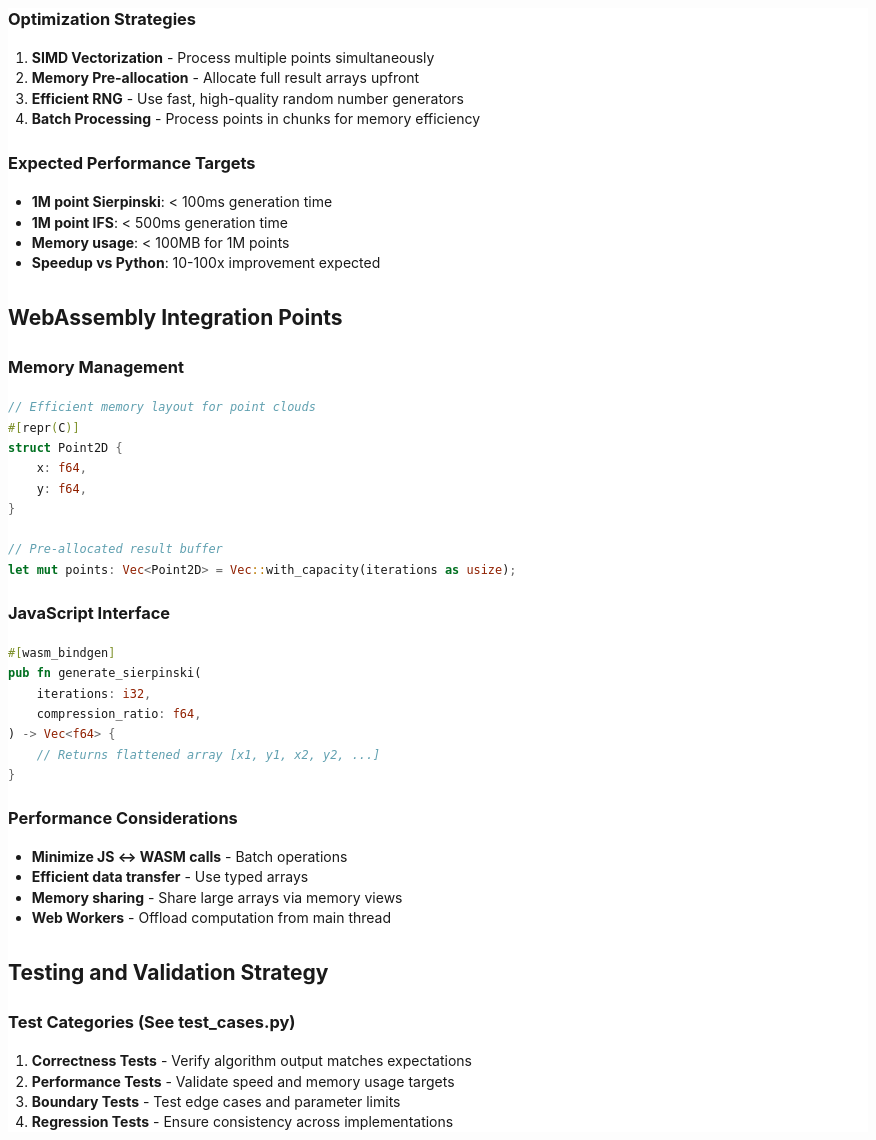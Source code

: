 ### Optimization Strategies
1. **SIMD Vectorization** - Process multiple points simultaneously
2. **Memory Pre-allocation** - Allocate full result arrays upfront
3. **Efficient RNG** - Use fast, high-quality random number generators
4. **Batch Processing** - Process points in chunks for memory efficiency

### Expected Performance Targets
- **1M point Sierpinski**: < 100ms generation time
- **1M point IFS**: < 500ms generation time  
- **Memory usage**: < 100MB for 1M points
- **Speedup vs Python**: 10-100x improvement expected

## WebAssembly Integration Points

### Memory Management
```rust
// Efficient memory layout for point clouds
#[repr(C)]
struct Point2D {
    x: f64,
    y: f64,
}

// Pre-allocated result buffer
let mut points: Vec<Point2D> = Vec::with_capacity(iterations as usize);
```

### JavaScript Interface
```rust
#[wasm_bindgen]
pub fn generate_sierpinski(
    iterations: i32,
    compression_ratio: f64,
) -> Vec<f64> {
    // Returns flattened array [x1, y1, x2, y2, ...]
}
```

### Performance Considerations
- **Minimize JS ↔ WASM calls** - Batch operations
- **Efficient data transfer** - Use typed arrays
- **Memory sharing** - Share large arrays via memory views
- **Web Workers** - Offload computation from main thread

## Testing and Validation Strategy

### Test Categories (See test_cases.py)
1. **Correctness Tests** - Verify algorithm output matches expectations
2. **Performance Tests** - Validate speed and memory usage targets
3. **Boundary Tests** - Test edge cases and parameter limits
4. **Regression Tests** - Ensure consistency across implementations
